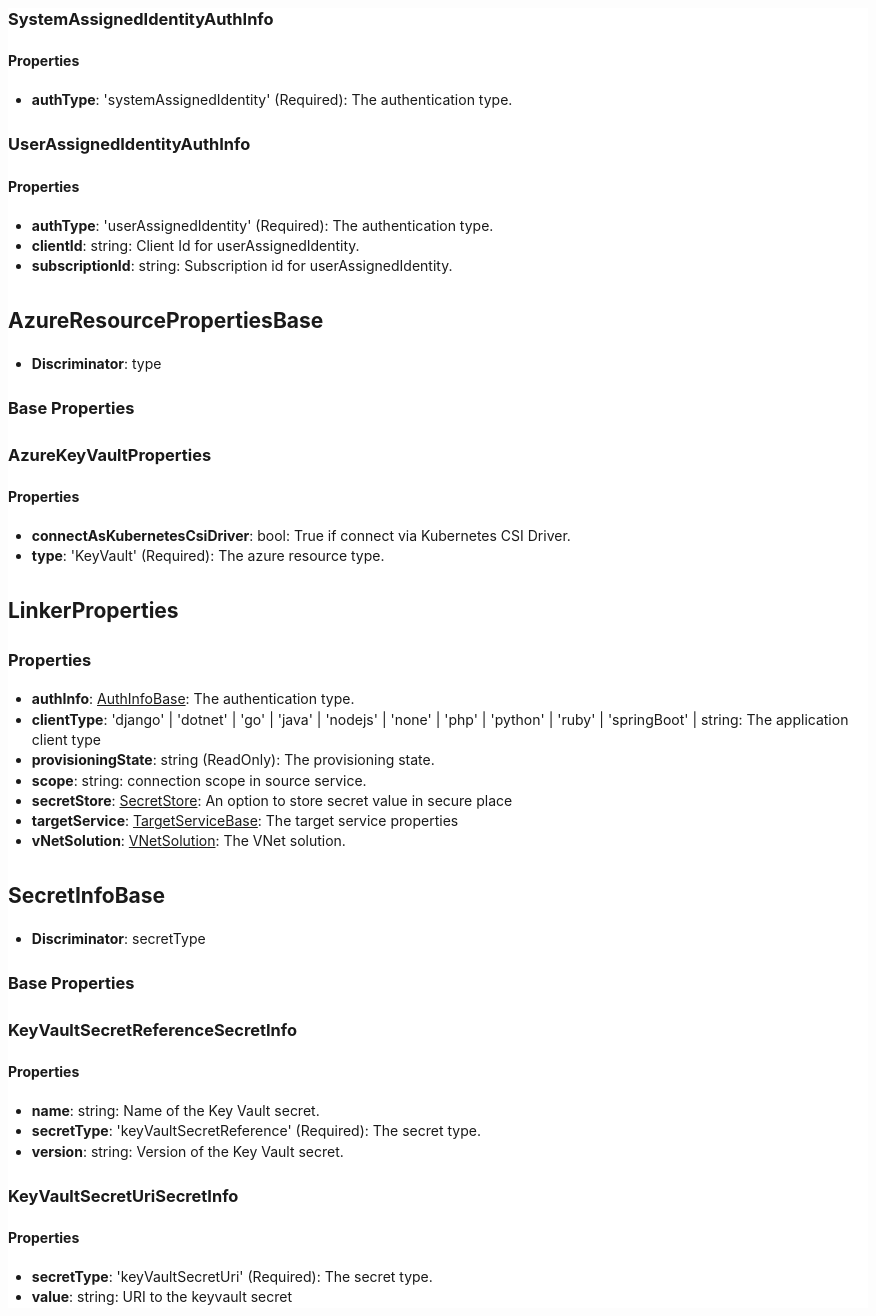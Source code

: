 ### SystemAssignedIdentityAuthInfo
#### Properties
* **authType**: 'systemAssignedIdentity' (Required): The authentication type.

### UserAssignedIdentityAuthInfo
#### Properties
* **authType**: 'userAssignedIdentity' (Required): The authentication type.
* **clientId**: string: Client Id for userAssignedIdentity.
* **subscriptionId**: string: Subscription id for userAssignedIdentity.


## AzureResourcePropertiesBase
* **Discriminator**: type

### Base Properties
### AzureKeyVaultProperties
#### Properties
* **connectAsKubernetesCsiDriver**: bool: True if connect via Kubernetes CSI Driver.
* **type**: 'KeyVault' (Required): The azure resource type.


## LinkerProperties
### Properties
* **authInfo**: [AuthInfoBase](#authinfobase): The authentication type.
* **clientType**: 'django' | 'dotnet' | 'go' | 'java' | 'nodejs' | 'none' | 'php' | 'python' | 'ruby' | 'springBoot' | string: The application client type
* **provisioningState**: string (ReadOnly): The provisioning state.
* **scope**: string: connection scope in source service.
* **secretStore**: [SecretStore](#secretstore): An option to store secret value in secure place
* **targetService**: [TargetServiceBase](#targetservicebase): The target service properties
* **vNetSolution**: [VNetSolution](#vnetsolution): The VNet solution.

## SecretInfoBase
* **Discriminator**: secretType

### Base Properties
### KeyVaultSecretReferenceSecretInfo
#### Properties
* **name**: string: Name of the Key Vault secret.
* **secretType**: 'keyVaultSecretReference' (Required): The secret type.
* **version**: string: Version of the Key Vault secret.

### KeyVaultSecretUriSecretInfo
#### Properties
* **secretType**: 'keyVaultSecretUri' (Required): The secret type.
* **value**: string: URI to the keyvault secret
